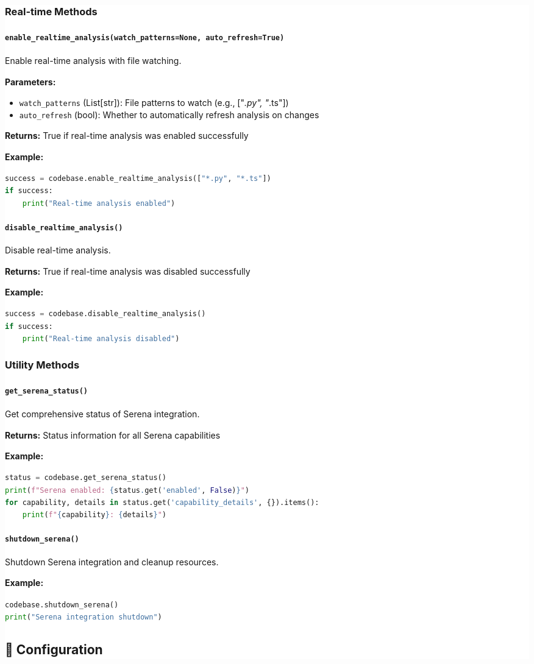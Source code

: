 ### Real-time Methods

#### `enable_realtime_analysis(watch_patterns=None, auto_refresh=True)`
Enable real-time analysis with file watching.

**Parameters:**
- `watch_patterns` (List[str]): File patterns to watch (e.g., ["*.py", "*.ts"])
- `auto_refresh` (bool): Whether to automatically refresh analysis on changes

**Returns:** True if real-time analysis was enabled successfully

**Example:**
```python
success = codebase.enable_realtime_analysis(["*.py", "*.ts"])
if success:
    print("Real-time analysis enabled")
```

#### `disable_realtime_analysis()`
Disable real-time analysis.

**Returns:** True if real-time analysis was disabled successfully

**Example:**
```python
success = codebase.disable_realtime_analysis()
if success:
    print("Real-time analysis disabled")
```

### Utility Methods

#### `get_serena_status()`
Get comprehensive status of Serena integration.

**Returns:** Status information for all Serena capabilities

**Example:**
```python
status = codebase.get_serena_status()
print(f"Serena enabled: {status.get('enabled', False)}")
for capability, details in status.get('capability_details', {}).items():
    print(f"{capability}: {details}")
```

#### `shutdown_serena()`
Shutdown Serena integration and cleanup resources.

**Example:**
```python
codebase.shutdown_serena()
print("Serena integration shutdown")
```

## 🔧 Configuration

